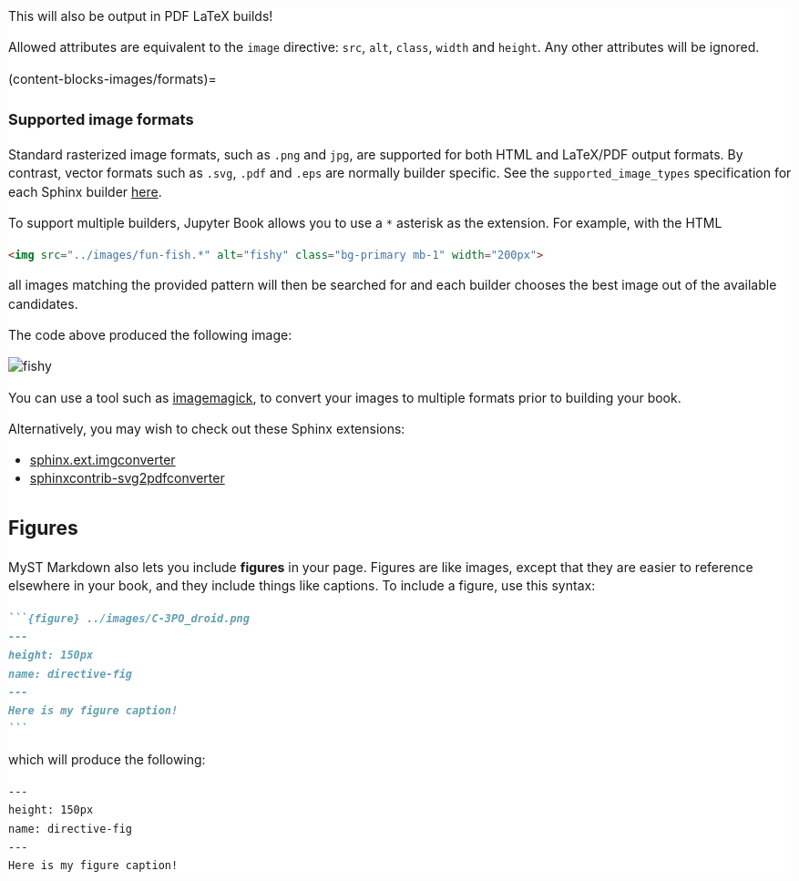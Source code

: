 This will also be output in PDF LaTeX builds!

Allowed attributes are equivalent to the `image` directive: `src`, `alt`, `class`, `width` and `height`.
Any other attributes will be ignored.

(content-blocks-images/formats)=
### Supported image formats

Standard rasterized image formats, such as `.png` and `jpg`, are supported for both HTML and LaTeX/PDF output formats.
By contrast, vector formats such as `.svg`, `.pdf` and `.eps` are normally builder specific.
See the `supported_image_types` specification for each Sphinx builder [here](inv:sphinx#builders).

To support multiple builders, Jupyter Book allows you to use a `*` asterisk as the extension. For example, with the HTML

```html
<img src="../images/fun-fish.*" alt="fishy" class="bg-primary mb-1" width="200px">
```

all images matching the provided pattern will then be searched for and each builder chooses the best image out of the available candidates.

The code above produced the following image:

<img src="../images/fun-fish.*" alt="fishy" class="bg-primary mb-1" width="200px">

You can use a tool such as [imagemagick](https://imagemagick.org), to convert your images to multiple formats prior to building your book.

Alternatively, you may wish to check out these Sphinx extensions:

- [sphinx.ext.imgconverter](inv:sphinx:py:module#sphinx.ext.imgconverter)
- [sphinxcontrib-svg2pdfconverter](https://github.com/missinglinkelectronics/sphinxcontrib-svg2pdfconverter)

## Figures

MyST Markdown also lets you include **figures** in your page. Figures are
like images, except that they are easier to reference elsewhere in your
book, and they include things like captions. To include a figure, use this
syntax:

````md
```{figure} ../images/C-3PO_droid.png
---
height: 150px
name: directive-fig
---
Here is my figure caption!
```
````

which will produce the following:

```{figure} ../images/C-3PO_droid.png
---
height: 150px
name: directive-fig
---
Here is my figure caption!
```
